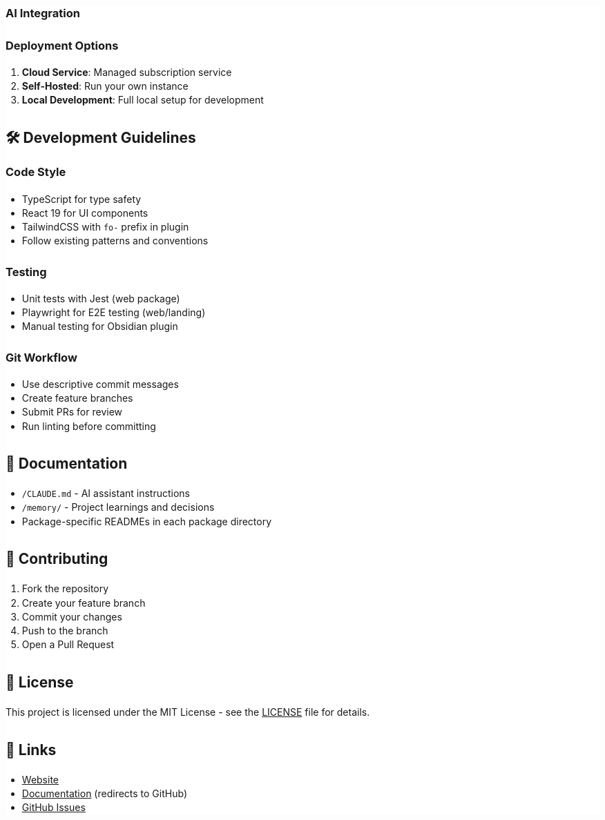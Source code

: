 ### AI Integration
### Deployment Options
1. **Cloud Service**: Managed subscription service
2. **Self-Hosted**: Run your own instance
3. **Local Development**: Full local setup for development

## 🛠️ Development Guidelines

### Code Style
- TypeScript for type safety
- React 19 for UI components
- TailwindCSS with `fo-` prefix in plugin
- Follow existing patterns and conventions

### Testing
- Unit tests with Jest (web package)
- Playwright for E2E testing (web/landing)
- Manual testing for Obsidian plugin

### Git Workflow
- Use descriptive commit messages
- Create feature branches
- Submit PRs for review
- Run linting before committing

## 📝 Documentation

- `/CLAUDE.md` - AI assistant instructions
- `/memory/` - Project learnings and decisions
- Package-specific READMEs in each package directory

## 🤝 Contributing

1. Fork the repository
2. Create your feature branch
3. Commit your changes
4. Push to the branch
5. Open a Pull Request

## 📄 License

This project is licensed under the MIT License - see the [LICENSE](LICENSE) file for details.

## 🔗 Links

- [Website](https://notecompanion.ai)
- [Documentation](https://notecompanion.ai/docs) (redirects to GitHub)
- [GitHub Issues](https://github.com/different-ai/note-companion/issues)